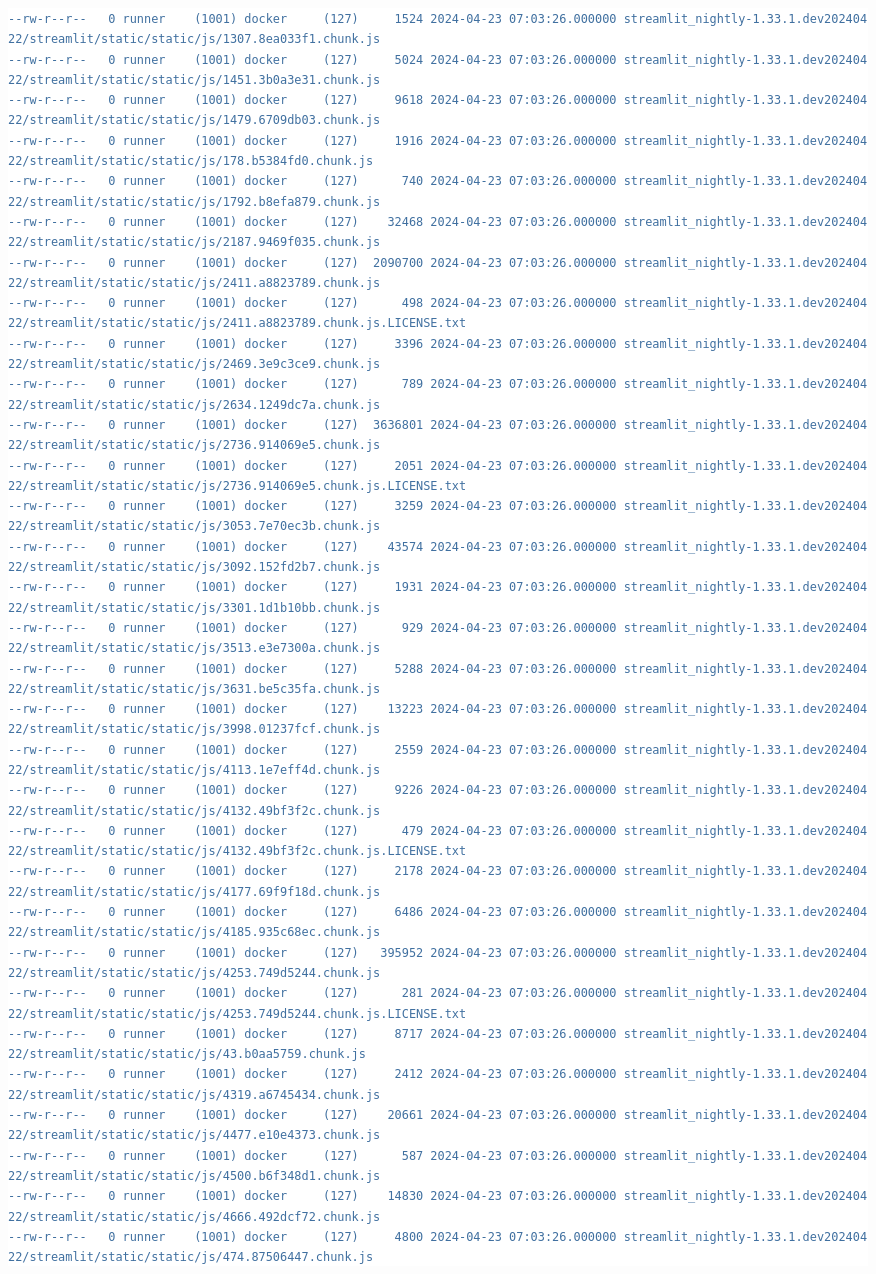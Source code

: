 ```diff
--rw-r--r--   0 runner    (1001) docker     (127)     1524 2024-04-23 07:03:26.000000 streamlit_nightly-1.33.1.dev20240422/streamlit/static/static/js/1307.8ea033f1.chunk.js
--rw-r--r--   0 runner    (1001) docker     (127)     5024 2024-04-23 07:03:26.000000 streamlit_nightly-1.33.1.dev20240422/streamlit/static/static/js/1451.3b0a3e31.chunk.js
--rw-r--r--   0 runner    (1001) docker     (127)     9618 2024-04-23 07:03:26.000000 streamlit_nightly-1.33.1.dev20240422/streamlit/static/static/js/1479.6709db03.chunk.js
--rw-r--r--   0 runner    (1001) docker     (127)     1916 2024-04-23 07:03:26.000000 streamlit_nightly-1.33.1.dev20240422/streamlit/static/static/js/178.b5384fd0.chunk.js
--rw-r--r--   0 runner    (1001) docker     (127)      740 2024-04-23 07:03:26.000000 streamlit_nightly-1.33.1.dev20240422/streamlit/static/static/js/1792.b8efa879.chunk.js
--rw-r--r--   0 runner    (1001) docker     (127)    32468 2024-04-23 07:03:26.000000 streamlit_nightly-1.33.1.dev20240422/streamlit/static/static/js/2187.9469f035.chunk.js
--rw-r--r--   0 runner    (1001) docker     (127)  2090700 2024-04-23 07:03:26.000000 streamlit_nightly-1.33.1.dev20240422/streamlit/static/static/js/2411.a8823789.chunk.js
--rw-r--r--   0 runner    (1001) docker     (127)      498 2024-04-23 07:03:26.000000 streamlit_nightly-1.33.1.dev20240422/streamlit/static/static/js/2411.a8823789.chunk.js.LICENSE.txt
--rw-r--r--   0 runner    (1001) docker     (127)     3396 2024-04-23 07:03:26.000000 streamlit_nightly-1.33.1.dev20240422/streamlit/static/static/js/2469.3e9c3ce9.chunk.js
--rw-r--r--   0 runner    (1001) docker     (127)      789 2024-04-23 07:03:26.000000 streamlit_nightly-1.33.1.dev20240422/streamlit/static/static/js/2634.1249dc7a.chunk.js
--rw-r--r--   0 runner    (1001) docker     (127)  3636801 2024-04-23 07:03:26.000000 streamlit_nightly-1.33.1.dev20240422/streamlit/static/static/js/2736.914069e5.chunk.js
--rw-r--r--   0 runner    (1001) docker     (127)     2051 2024-04-23 07:03:26.000000 streamlit_nightly-1.33.1.dev20240422/streamlit/static/static/js/2736.914069e5.chunk.js.LICENSE.txt
--rw-r--r--   0 runner    (1001) docker     (127)     3259 2024-04-23 07:03:26.000000 streamlit_nightly-1.33.1.dev20240422/streamlit/static/static/js/3053.7e70ec3b.chunk.js
--rw-r--r--   0 runner    (1001) docker     (127)    43574 2024-04-23 07:03:26.000000 streamlit_nightly-1.33.1.dev20240422/streamlit/static/static/js/3092.152fd2b7.chunk.js
--rw-r--r--   0 runner    (1001) docker     (127)     1931 2024-04-23 07:03:26.000000 streamlit_nightly-1.33.1.dev20240422/streamlit/static/static/js/3301.1d1b10bb.chunk.js
--rw-r--r--   0 runner    (1001) docker     (127)      929 2024-04-23 07:03:26.000000 streamlit_nightly-1.33.1.dev20240422/streamlit/static/static/js/3513.e3e7300a.chunk.js
--rw-r--r--   0 runner    (1001) docker     (127)     5288 2024-04-23 07:03:26.000000 streamlit_nightly-1.33.1.dev20240422/streamlit/static/static/js/3631.be5c35fa.chunk.js
--rw-r--r--   0 runner    (1001) docker     (127)    13223 2024-04-23 07:03:26.000000 streamlit_nightly-1.33.1.dev20240422/streamlit/static/static/js/3998.01237fcf.chunk.js
--rw-r--r--   0 runner    (1001) docker     (127)     2559 2024-04-23 07:03:26.000000 streamlit_nightly-1.33.1.dev20240422/streamlit/static/static/js/4113.1e7eff4d.chunk.js
--rw-r--r--   0 runner    (1001) docker     (127)     9226 2024-04-23 07:03:26.000000 streamlit_nightly-1.33.1.dev20240422/streamlit/static/static/js/4132.49bf3f2c.chunk.js
--rw-r--r--   0 runner    (1001) docker     (127)      479 2024-04-23 07:03:26.000000 streamlit_nightly-1.33.1.dev20240422/streamlit/static/static/js/4132.49bf3f2c.chunk.js.LICENSE.txt
--rw-r--r--   0 runner    (1001) docker     (127)     2178 2024-04-23 07:03:26.000000 streamlit_nightly-1.33.1.dev20240422/streamlit/static/static/js/4177.69f9f18d.chunk.js
--rw-r--r--   0 runner    (1001) docker     (127)     6486 2024-04-23 07:03:26.000000 streamlit_nightly-1.33.1.dev20240422/streamlit/static/static/js/4185.935c68ec.chunk.js
--rw-r--r--   0 runner    (1001) docker     (127)   395952 2024-04-23 07:03:26.000000 streamlit_nightly-1.33.1.dev20240422/streamlit/static/static/js/4253.749d5244.chunk.js
--rw-r--r--   0 runner    (1001) docker     (127)      281 2024-04-23 07:03:26.000000 streamlit_nightly-1.33.1.dev20240422/streamlit/static/static/js/4253.749d5244.chunk.js.LICENSE.txt
--rw-r--r--   0 runner    (1001) docker     (127)     8717 2024-04-23 07:03:26.000000 streamlit_nightly-1.33.1.dev20240422/streamlit/static/static/js/43.b0aa5759.chunk.js
--rw-r--r--   0 runner    (1001) docker     (127)     2412 2024-04-23 07:03:26.000000 streamlit_nightly-1.33.1.dev20240422/streamlit/static/static/js/4319.a6745434.chunk.js
--rw-r--r--   0 runner    (1001) docker     (127)    20661 2024-04-23 07:03:26.000000 streamlit_nightly-1.33.1.dev20240422/streamlit/static/static/js/4477.e10e4373.chunk.js
--rw-r--r--   0 runner    (1001) docker     (127)      587 2024-04-23 07:03:26.000000 streamlit_nightly-1.33.1.dev20240422/streamlit/static/static/js/4500.b6f348d1.chunk.js
--rw-r--r--   0 runner    (1001) docker     (127)    14830 2024-04-23 07:03:26.000000 streamlit_nightly-1.33.1.dev20240422/streamlit/static/static/js/4666.492dcf72.chunk.js
--rw-r--r--   0 runner    (1001) docker     (127)     4800 2024-04-23 07:03:26.000000 streamlit_nightly-1.33.1.dev20240422/streamlit/static/static/js/474.87506447.chunk.js
```
